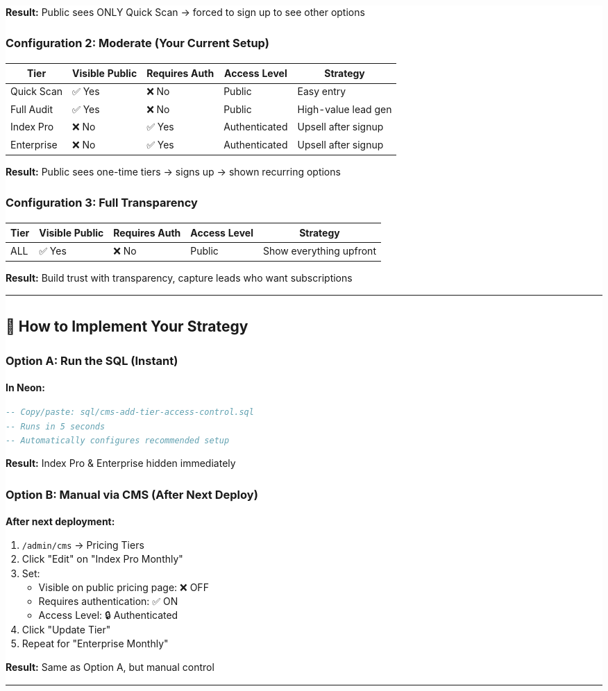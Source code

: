 **Result:** Public sees ONLY Quick Scan → forced to sign up to see other options

### **Configuration 2: Moderate (Your Current Setup)**

| Tier | Visible Public | Requires Auth | Access Level | Strategy |
|------|----------------|---------------|--------------|----------|
| Quick Scan | ✅ Yes | ❌ No | Public | Easy entry |
| Full Audit | ✅ Yes | ❌ No | Public | High-value lead gen |
| Index Pro | ❌ No | ✅ Yes | Authenticated | Upsell after signup |
| Enterprise | ❌ No | ✅ Yes | Authenticated | Upsell after signup |

**Result:** Public sees one-time tiers → signs up → shown recurring options

### **Configuration 3: Full Transparency**

| Tier | Visible Public | Requires Auth | Access Level | Strategy |
|------|----------------|---------------|--------------|----------|
| ALL | ✅ Yes | ❌ No | Public | Show everything upfront |

**Result:** Build trust with transparency, capture leads who want subscriptions

---

## 🎯 How to Implement Your Strategy

### **Option A: Run the SQL (Instant)**

**In Neon:**
```sql
-- Copy/paste: sql/cms-add-tier-access-control.sql
-- Runs in 5 seconds
-- Automatically configures recommended setup
```

**Result:** Index Pro & Enterprise hidden immediately

### **Option B: Manual via CMS (After Next Deploy)**

**After next deployment:**
1. `/admin/cms` → Pricing Tiers
2. Click "Edit" on "Index Pro Monthly"
3. Set:
   - Visible on public pricing page: ❌ OFF
   - Requires authentication: ✅ ON
   - Access Level: 🔒 Authenticated
4. Click "Update Tier"
5. Repeat for "Enterprise Monthly"

**Result:** Same as Option A, but manual control

---
